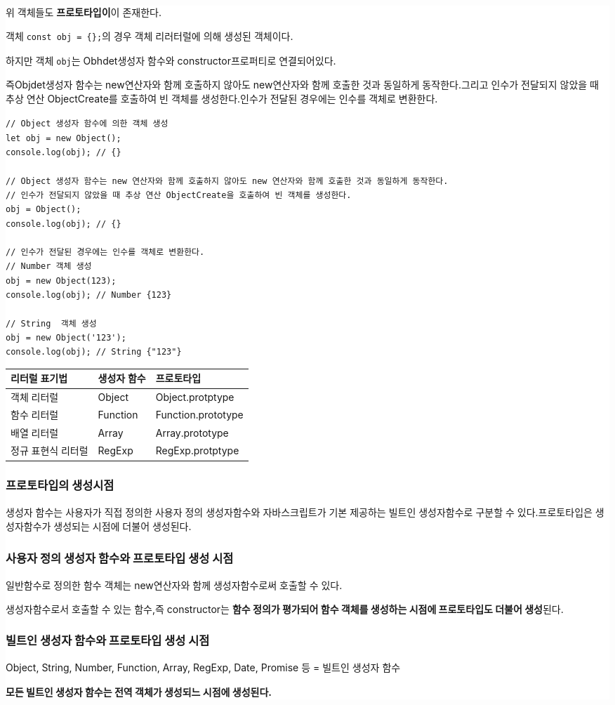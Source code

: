 위 객체들도 **프로토타입이**이 존재한다.

객체 `const obj = {};`의 경우 객체 리러터럴에 의해 생성된 객체이다.

하지만 객체 `obj`는 Obhdet생성자 함수와 constructor프로퍼티로 연결되어있다.

즉Objdet생성자 함수는 new연산자와 함께 호출하지 않아도 new연산자와 함께 호출한 것과 동일하게 동작한다.그리고 인수가 전달되지 않았을 때 추상 연산 ObjectCreate를 호출하여 빈 객체를 생성한다.인수가 전달된 경우에는 인수를 객체로 변환한다.

```
// Object 생성자 함수에 의한 객체 생성
let obj = new Object();
console.log(obj); // {}

// Object 생성자 함수는 new 연산자와 함께 호출하지 않아도 new 연산자와 함께 호출한 것과 동일하게 동작한다.
// 인수가 전달되지 않았을 때 추상 연산 ObjectCreate을 호출하여 빈 객체를 생성한다.
obj = Object();
console.log(obj); // {}

// 인수가 전달된 경우에는 인수를 객체로 변환한다.
// Number 객체 생성
obj = new Object(123);
console.log(obj); // Number {123}

// String  객체 생성
obj = new Object('123');
console.log(obj); // String {"123"}
```

| 리터럴 표기법      | 생성자 함수 | 프로토타입         |
| :----------------- | :---------- | :----------------- |
| 객체 리터럴        | Object      | Object.protptype   |
| 함수 리터럴        | Function    | Function.prototype |
| 배열 리터럴        | Array       | Array.prototype    |
| 정규 표현식 리터럴 | RegExp      | RegExp.protptype   |

### 프로토타입의 생성시점

생성자 함수는 사용자가 직접 정의한 사용자 정의 생성자함수와 자바스크립트가 기본 제공하는 빌트인 생성자함수로 구분할 수 있다.프로토타입은 생성자함수가 생성되는 시점에 더불어 생성된다.

### 사용자 정의 생성자 함수와 프로토타입 생성 시점

일반함수로 정의한 함수 객체는 new연산자와 함께 생성자함수로써 호출할 수 있다.

생성자함수로서 호출할 수 있는 함수,즉 constructor는 **함수 정의가 평가되어 함수 객체를 생성하는 시점에 프로토타입도 더불어 생성**된다.

### 빌트인 생성자 함수와 프로토타입 생성 시점

Object, String, Number, Function, Array, RegExp, Date, Promise 등  = 빌트인 생성자 함수

**모든 빌트인 생성자 함수는 전역 객체가 생성되느 시점에 생성된다.**
